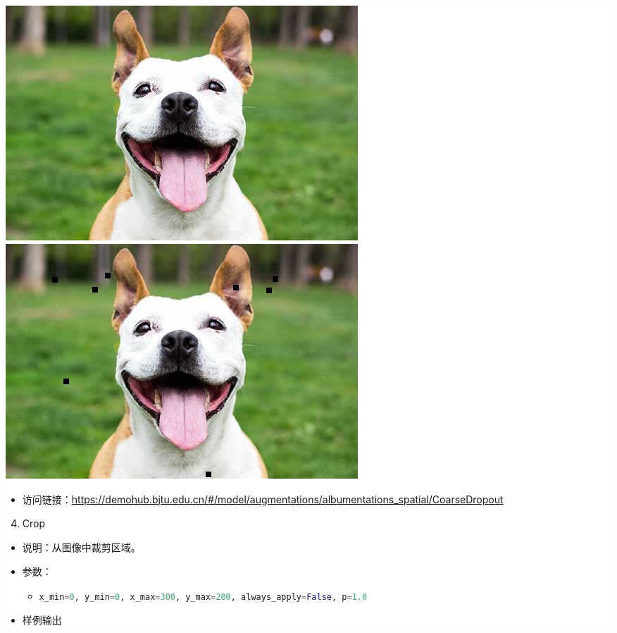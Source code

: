 ![img](allbumentation/dog.jpg)![img](allbumentation/dog.jpg.albumentations.CoarseDropout.jpg&t=0.jpeg)

- 访问链接：https://demohub.bjtu.edu.cn/#/model/augmentations/albumentations_spatial/CoarseDropout

4. Crop

- 说明：从图像中裁剪区域。

- 参数：

  - ```python
    x_min=0, y_min=0, x_max=300, y_max=200, always_apply=False, p=1.0
    ```

- 样例输出
